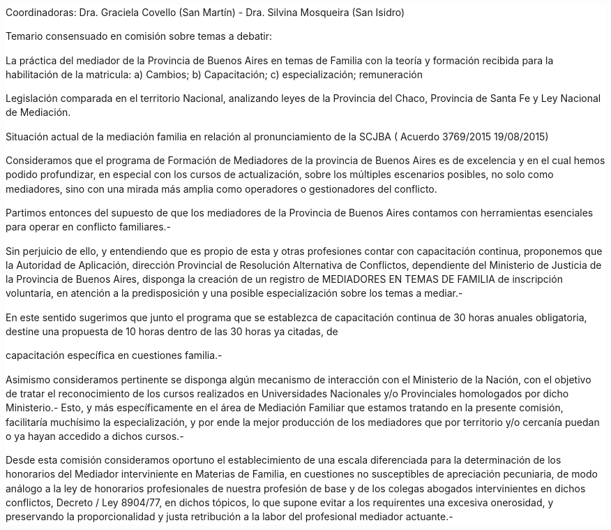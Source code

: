 

Coordinadoras: Dra. Graciela Covello (San Martín) - Dra. Silvina Mosqueira (San Isidro)



Temario consensuado en comisión sobre temas a debatir:



La práctica del mediador de la Provincia de Buenos Aires en temas de Familia con la teoría y formación recibida para la habilitación de la matricula: a) Cambios; b) Capacitación; c) especialización; remuneración



Legislación comparada en el territorio Nacional, analizando leyes de la Provincia del Chaco, Provincia de Santa Fe y Ley Nacional de Mediación.



Situación actual de la mediación familia en relación al pronunciamiento de la SCJBA ( Acuerdo 3769/2015 19/08/2015)







Consideramos que el programa de Formación de Mediadores de la provincia de Buenos Aires es de excelencia y en el cual hemos podido profundizar, en especial con los cursos de actualización, sobre los múltiples escenarios posibles, no solo como mediadores, sino con una mirada más amplia como operadores o gestionadores del conflicto.



Partimos entonces del supuesto de que los mediadores de la Provincia de Buenos Aires contamos con herramientas esenciales para operar en conflicto familiares.-



Sin perjuicio de ello, y entendiendo que es propio de esta y otras profesiones contar con capacitación continua, proponemos que la Autoridad de Aplicación, dirección Provincial de Resolución Alternativa de Conflictos, dependiente del Ministerio de Justicia de la Provincia de Buenos Aires, disponga la creación de un registro de MEDIADORES EN TEMAS DE FAMILIA de inscripción voluntaria, en atención a la predisposición y una posible especialización sobre los temas a mediar.-



En este sentido sugerimos que junto el programa que se establezca de capacitación continua de 30 horas anuales obligatoria, destine una propuesta de 10 horas dentro de las 30 horas ya citadas, de



capacitación específica en cuestiones familia.-



Asimismo consideramos pertinente se disponga algún mecanismo de interacción con el Ministerio de la Nación, con el objetivo de tratar el reconocimiento de los cursos realizados en Universidades Nacionales y/o Provinciales homologados por dicho Ministerio.- Esto, y más específicamente en el área de Mediación Familiar que estamos tratando en la presente comisión, facilitaría muchísimo la especialización, y por ende la mejor producción de los mediadores que por territorio y/o cercanía puedan o ya hayan accedido a dichos cursos.-



Desde esta comisión consideramos oportuno el establecimiento de una escala diferenciada para la determinación de los honorarios del Mediador interviniente en Materias de Familia, en cuestiones no susceptibles de apreciación pecuniaria, de modo análogo a la ley de honorarios profesionales de nuestra profesión de base y de los colegas abogados intervinientes en dichos conflictos, Decreto / Ley 8904/77, en dichos tópicos, lo que supone evitar a los requirentes una excesiva onerosidad, y preservando la proporcionalidad y justa retribución a la labor del profesional mediador actuante.-
